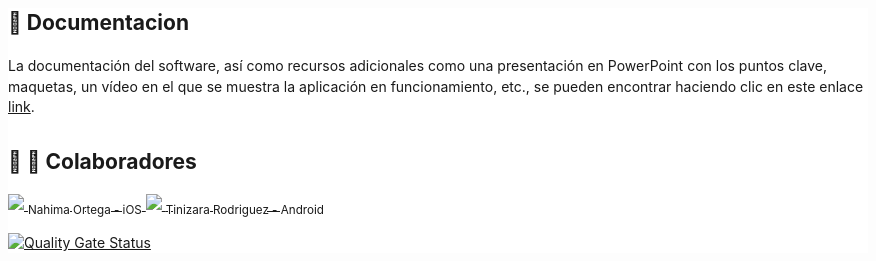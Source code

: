 ## :notebook: Documentacion
La documentación del software, así como recursos adicionales como una presentación en PowerPoint con los puntos clave, maquetas, un vídeo en el que se muestra la aplicación en funcionamiento, etc., se pueden encontrar haciendo clic en este enlace <a href="https://github.com/Tech-Virtual-Museum/Documentation">link</a>.

## :woman: :woman: Colaboradores

<a href="https://github.com/Tech-Virtual-Museum/iOS-Tech-Virtual-Museum/graphs/contributors">
  <img src="https://contrib.rocks/image?repo=Tech-Virtual-Museum/iOS-Tech-Virtual-Museum" /> 
  <sub>Nahima Ortega - iOS</sub>
</a>

<a href="https://github.com/Tech-Virtual-Museum/Android-Tech-Virtual-Museum/graphs/contributors">
  <img src="https://contrib.rocks/image?repo=Tech-Virtual-Museum/Android-Tech-Virtual-Museum" />
  <sub>Tinizara Rodriguez - Android</sub>
</a>

  [![Quality Gate Status](http://localhost:9000/api/project_badges/measure?project=TechVirtualMuseum2&metric=alert_status&token=sqb_01f490bb42085df116831879c8954aaa59005a3b)](http://localhost:9000/dashboard?id=TechVirtualMuseum2)
